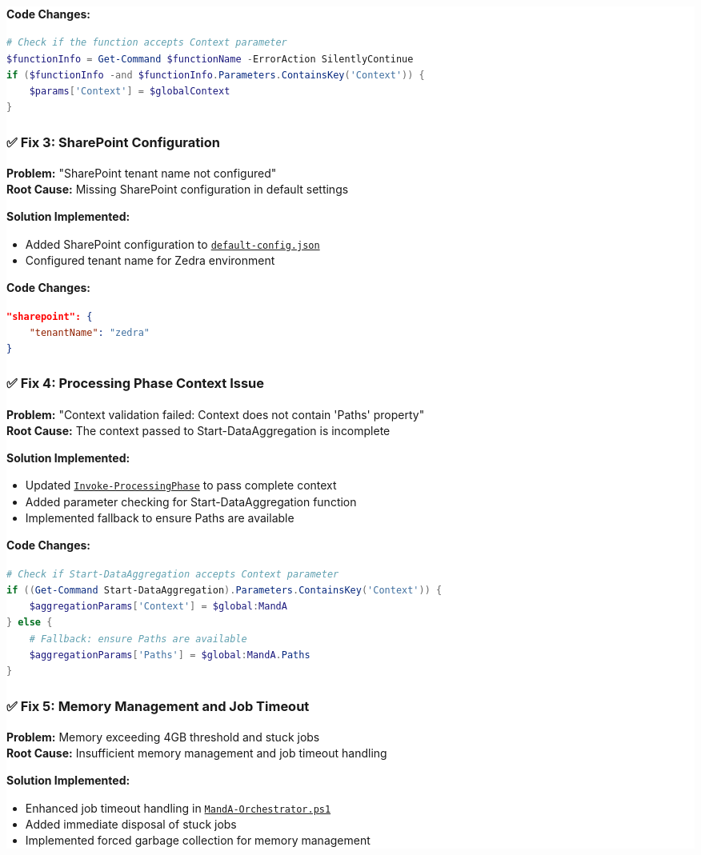 **Code Changes:**
```powershell
# Check if the function accepts Context parameter
$functionInfo = Get-Command $functionName -ErrorAction SilentlyContinue
if ($functionInfo -and $functionInfo.Parameters.ContainsKey('Context')) {
    $params['Context'] = $globalContext
}
```

### ✅ Fix 3: SharePoint Configuration

**Problem:** "SharePoint tenant name not configured"  
**Root Cause:** Missing SharePoint configuration in default settings

**Solution Implemented:**
- Added SharePoint configuration to [`default-config.json`](../Configuration/default-config.json:201-203)
- Configured tenant name for Zedra environment

**Code Changes:**
```json
"sharepoint": {
    "tenantName": "zedra"
}
```

### ✅ Fix 4: Processing Phase Context Issue

**Problem:** "Context validation failed: Context does not contain 'Paths' property"  
**Root Cause:** The context passed to Start-DataAggregation is incomplete

**Solution Implemented:**
- Updated [`Invoke-ProcessingPhase`](../Core/MandA-Orchestrator.ps1:1155-1166) to pass complete context
- Added parameter checking for Start-DataAggregation function
- Implemented fallback to ensure Paths are available

**Code Changes:**
```powershell
# Check if Start-DataAggregation accepts Context parameter
if ((Get-Command Start-DataAggregation).Parameters.ContainsKey('Context')) {
    $aggregationParams['Context'] = $global:MandA
} else {
    # Fallback: ensure Paths are available
    $aggregationParams['Paths'] = $global:MandA.Paths
}
```

### ✅ Fix 5: Memory Management and Job Timeout

**Problem:** Memory exceeding 4GB threshold and stuck jobs  
**Root Cause:** Insufficient memory management and job timeout handling

**Solution Implemented:**
- Enhanced job timeout handling in [`MandA-Orchestrator.ps1`](../Core/MandA-Orchestrator.ps1:1020-1042)
- Added immediate disposal of stuck jobs
- Implemented forced garbage collection for memory management
